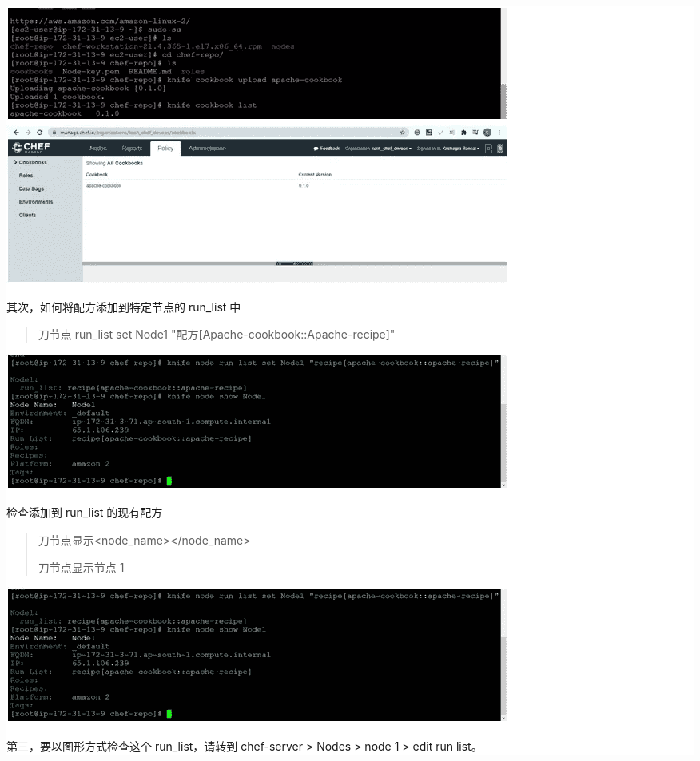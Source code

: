 ![](img/060b96f9629d134dd65352bfb0934d26.png)![](img/42604eafee1961356dd4cf3ce34fb055.png)

其次，如何将配方添加到特定节点的 run_list 中

> 刀节点 run_list set Node1 "配方[Apache-cookbook::Apache-recipe]"

![](img/da92653c66f78bcf06617332ebe2adc8.png)

检查添加到 run_list 的现有配方

> 刀节点显示<node_name></node_name>
> 
> 刀节点显示节点 1

![](img/da92653c66f78bcf06617332ebe2adc8.png)

第三，要以图形方式检查这个 run_list，请转到 chef-server > Nodes > node 1 > edit run list。
